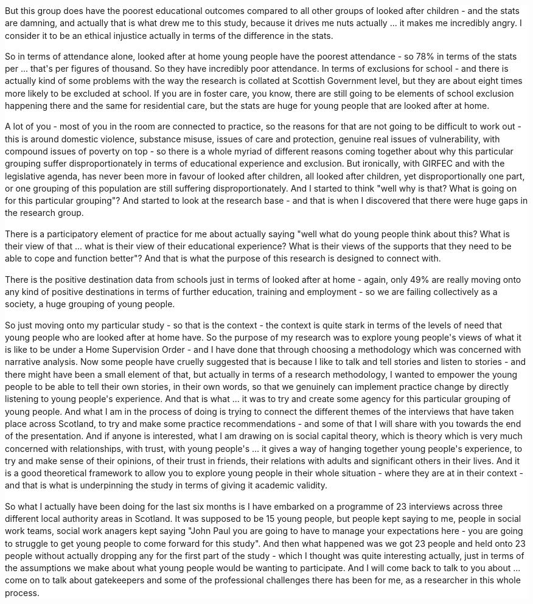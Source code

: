 But this group does have the poorest educational outcomes compared to all other groups of looked after children - and the stats are damning, and actually that is what drew me to this study, because it drives me nuts actually ... it makes me incredibly angry. I consider it to be an ethical injustice actually in terms of the difference in the stats.

So in terms of attendance alone, looked after at home young people have the poorest attendance - so 78% in terms of the stats per ... that's per figures of thousand. So they have incredibly poor attendance. In terms of exclusions for school - and there is actually kind of some problems with the way the research is collated at Scottish Government level, but they are about eight times more likely to be excluded at school. If you are in foster care, you know, there are still going to be elements of school exclusion happening there and the same for residential care, but the stats are huge for young people that are looked after at home.

A lot of you - most of you in the room are connected to practice, so the reasons for that are not going to be difficult to work out - this is around domestic violence, substance misuse, issues of care and protection, genuine real issues of vulnerability, with compound issues of poverty on top - so there is a whole myriad of different reasons coming together about why this particular grouping suffer disproportionately in terms of educational experience and exclusion. But ironically, with GIRFEC and with the legislative agenda, has never been more in favour of looked after children, all looked after children, yet disproportionally one part, or one grouping of this population are still suffering disproportionately. And I started to think "well why is that? What is going on for this particular grouping"? And started to look at the research base - and that is when I discovered that there were huge gaps in the research group.

There is a participatory element of practice for me about actually saying "well what do young people think about this? What is their view of that ... what is their view of their educational experience? What is their views of the supports that they need to be able to cope and function better"? And that is what the purpose of this research is designed to connect with.

There is the positive destination data from schools just in terms of looked after at home - again, only 49% are really moving onto any kind of positive destinations in terms of further education, training and employment - so we are failing collectively as a society, a huge grouping of young people.

So just moving onto my particular study - so that is the context - the context is quite stark in terms of the levels of need that young people who are looked after at home have. So the purpose of my research was to explore young people's views of what it is like to be under a Home Supervision Order - and I have done that through choosing a methodology which was concerned with narrative analysis. Now some people have cruelly suggested that is because I like to talk and tell stories and listen to stories - and there might have been a small element of that, but actually in terms of a research methodology, I wanted to empower the young people to be able to tell their own stories, in their own words, so that we genuinely can implement practice change by directly listening to young people's experience. And that is what ... it was to try and create some agency for this particular grouping of young people. And what I am in the process of doing is trying to connect the different themes of the interviews that have taken place across Scotland, to try and make some practice recommendations - and some of that I will share with you towards the end of the presentation. And if anyone is interested, what I am drawing on is social capital theory, which is theory which is very much concerned with relationships, with trust, with young people's ... it gives a way of hanging together young people's experience, to try and make sense of their opinions, of their trust in friends, their relations with adults and significant others in their lives. And it is a good theoretical framework to allow you to explore young people in their whole situation - where they are at in their context - and that is what is underpinning the study in terms of giving it academic validity.

So what I actually have been doing for the last six months is I have embarked on a programme of 23 interviews across three different local authority areas in Scotland. It was supposed to be 15 young people, but people kept saying to me, people in social work teams, social work anagers kept saying "John Paul you are going to have to manage your expectations here - you are going to struggle to get young people to come forward for this study". And then what happened was we got 23 people and held onto 23 people without actually dropping any for the first part of the study - which I thought was quite interesting actually, just in terms of the assumptions we make about what young people would be wanting to participate. And I will come back to talk to you about ... come on to talk about gatekeepers and some of the professional challenges there has been for me, as a researcher in this whole process.
